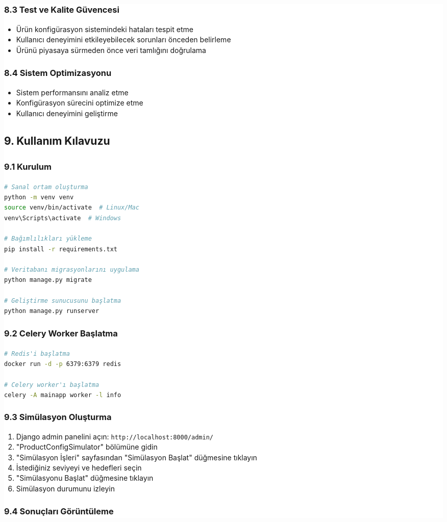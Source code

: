 ### 8.3 Test ve Kalite Güvencesi

- Ürün konfigürasyon sistemindeki hataları tespit etme
- Kullanıcı deneyimini etkileyebilecek sorunları önceden belirleme
- Ürünü piyasaya sürmeden önce veri tamlığını doğrulama

### 8.4 Sistem Optimizasyonu

- Sistem performansını analiz etme
- Konfigürasyon sürecini optimize etme
- Kullanıcı deneyimini geliştirme

## 9. Kullanım Kılavuzu

### 9.1 Kurulum

```bash
# Sanal ortam oluşturma
python -m venv venv
source venv/bin/activate  # Linux/Mac
venv\Scripts\activate  # Windows

# Bağımlılıkları yükleme
pip install -r requirements.txt

# Veritabanı migrasyonlarını uygulama
python manage.py migrate

# Geliştirme sunucusunu başlatma
python manage.py runserver
```

### 9.2 Celery Worker Başlatma

```bash
# Redis'i başlatma
docker run -d -p 6379:6379 redis

# Celery worker'ı başlatma
celery -A mainapp worker -l info
```

### 9.3 Simülasyon Oluşturma

1. Django admin panelini açın: `http://localhost:8000/admin/`
2. "ProductConfigSimulator" bölümüne gidin
3. "Simülasyon İşleri" sayfasından "Simülasyon Başlat" düğmesine tıklayın
4. İstediğiniz seviyeyi ve hedefleri seçin
5. "Simülasyonu Başlat" düğmesine tıklayın
6. Simülasyon durumunu izleyin

### 9.4 Sonuçları Görüntüleme
